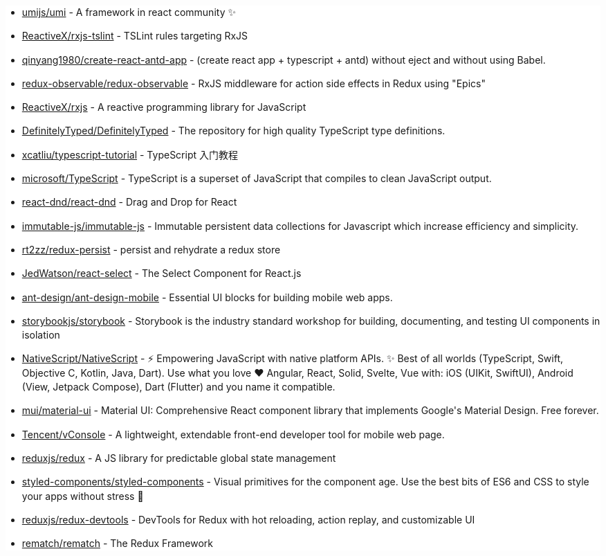 *   [umijs/umi](https://github.com/umijs/umi) - A framework in react community ✨

*   [ReactiveX/rxjs-tslint](https://github.com/ReactiveX/rxjs-tslint) - TSLint rules targeting RxJS

*   [qinyang1980/create-react-antd-app](https://github.com/qinyang1980/create-react-antd-app) - (create react app + typescript + antd) without eject and without using Babel.

*   [redux-observable/redux-observable](https://github.com/redux-observable/redux-observable) - RxJS middleware for action side effects in Redux using "Epics"

*   [ReactiveX/rxjs](https://github.com/ReactiveX/rxjs) - A reactive programming library for JavaScript

*   [DefinitelyTyped/DefinitelyTyped](https://github.com/DefinitelyTyped/DefinitelyTyped) - The repository for high quality TypeScript type definitions.

*   [xcatliu/typescript-tutorial](https://github.com/xcatliu/typescript-tutorial) - TypeScript 入门教程

*   [microsoft/TypeScript](https://github.com/microsoft/TypeScript) - TypeScript is a superset of JavaScript that compiles to clean JavaScript output.

*   [react-dnd/react-dnd](https://github.com/react-dnd/react-dnd) - Drag and Drop for React

*   [immutable-js/immutable-js](https://github.com/immutable-js/immutable-js) - Immutable persistent data collections for Javascript which increase efficiency and simplicity.

*   [rt2zz/redux-persist](https://github.com/rt2zz/redux-persist) - persist and rehydrate a redux store

*   [JedWatson/react-select](https://github.com/JedWatson/react-select) - The Select Component for React.js

*   [ant-design/ant-design-mobile](https://github.com/ant-design/ant-design-mobile) - Essential UI blocks for building mobile web apps.

*   [storybookjs/storybook](https://github.com/storybookjs/storybook) - Storybook is the industry standard workshop for building, documenting, and testing UI components in isolation

*   [NativeScript/NativeScript](https://github.com/NativeScript/NativeScript) - ⚡ Empowering JavaScript with native platform APIs. ✨ Best of all worlds (TypeScript, Swift, Objective C, Kotlin, Java, Dart). Use what you love ❤️ Angular, React, Solid, Svelte, Vue with: iOS (UIKit, SwiftUI), Android (View, Jetpack Compose), Dart (Flutter) and you name it compatible.

*   [mui/material-ui](https://github.com/mui/material-ui) - Material UI: Comprehensive React component library that implements Google's Material Design. Free forever.

*   [Tencent/vConsole](https://github.com/Tencent/vConsole) - A lightweight, extendable front-end developer tool for mobile web page.

*   [reduxjs/redux](https://github.com/reduxjs/redux) - A JS library for predictable global state management

*   [styled-components/styled-components](https://github.com/styled-components/styled-components) - Visual primitives for the component age. Use the best bits of ES6 and CSS to style your apps without stress 💅

*   [reduxjs/redux-devtools](https://github.com/reduxjs/redux-devtools) - DevTools for Redux with hot reloading, action replay, and customizable UI

*   [rematch/rematch](https://github.com/rematch/rematch) - The Redux Framework
